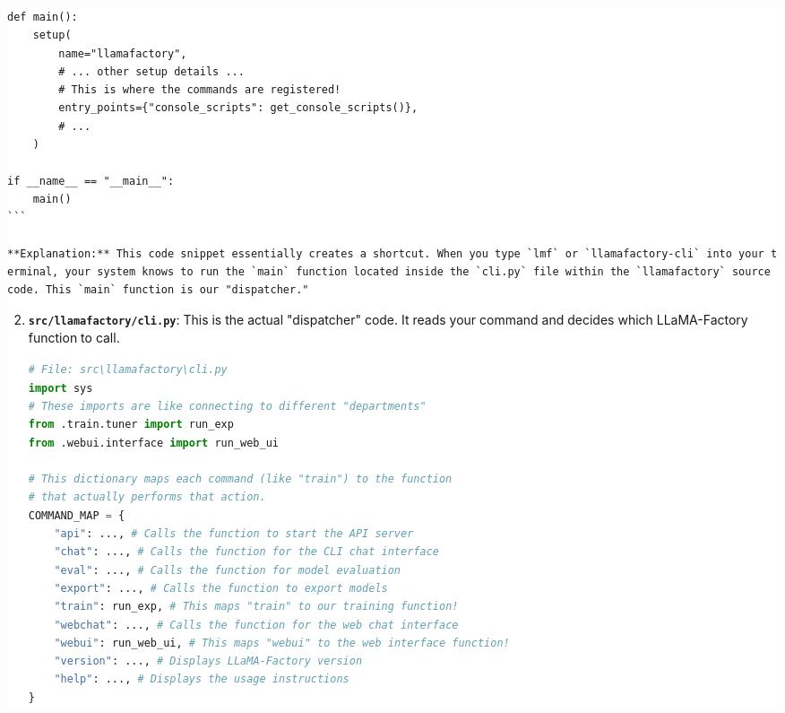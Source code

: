     def main():
        setup(
            name="llamafactory",
            # ... other setup details ...
            # This is where the commands are registered!
            entry_points={"console_scripts": get_console_scripts()},
            # ...
        )

    if __name__ == "__main__":
        main()
    ```

    **Explanation:** This code snippet essentially creates a shortcut. When you type `lmf` or `llamafactory-cli` into your terminal, your system knows to run the `main` function located inside the `cli.py` file within the `llamafactory` source code. This `main` function is our "dispatcher."

2.  **`src/llamafactory/cli.py`**: This is the actual "dispatcher" code. It reads your command and decides which LLaMA-Factory function to call.

    ```python
    # File: src\llamafactory\cli.py
    import sys
    # These imports are like connecting to different "departments"
    from .train.tuner import run_exp
    from .webui.interface import run_web_ui

    # This dictionary maps each command (like "train") to the function
    # that actually performs that action.
    COMMAND_MAP = {
        "api": ..., # Calls the function to start the API server
        "chat": ..., # Calls the function for the CLI chat interface
        "eval": ..., # Calls the function for model evaluation
        "export": ..., # Calls the function to export models
        "train": run_exp, # This maps "train" to our training function!
        "webchat": ..., # Calls the function for the web chat interface
        "webui": run_web_ui, # This maps "webui" to the web interface function!
        "version": ..., # Displays LLaMA-Factory version
        "help": ..., # Displays the usage instructions
    }
